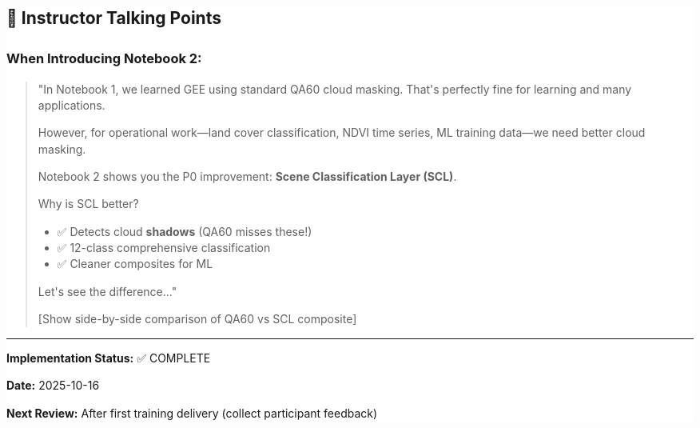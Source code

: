 
## 📝 Instructor Talking Points

### When Introducing Notebook 2:

> "In Notebook 1, we learned GEE using standard QA60 cloud masking. That's perfectly fine for learning and many applications.
>
> However, for operational work—land cover classification, NDVI time series, ML training data—we need better cloud masking.
>
> Notebook 2 shows you the P0 improvement: **Scene Classification Layer (SCL)**.
>
> Why is SCL better?
> - ✅ Detects cloud **shadows** (QA60 misses these!)
> - ✅ 12-class comprehensive classification
> - ✅ Cleaner composites for ML
>
> Let's see the difference..."
>
> [Show side-by-side comparison of QA60 vs SCL composite]

---

**Implementation Status:** ✅ COMPLETE

**Date:** 2025-10-16

**Next Review:** After first training delivery (collect participant feedback)
